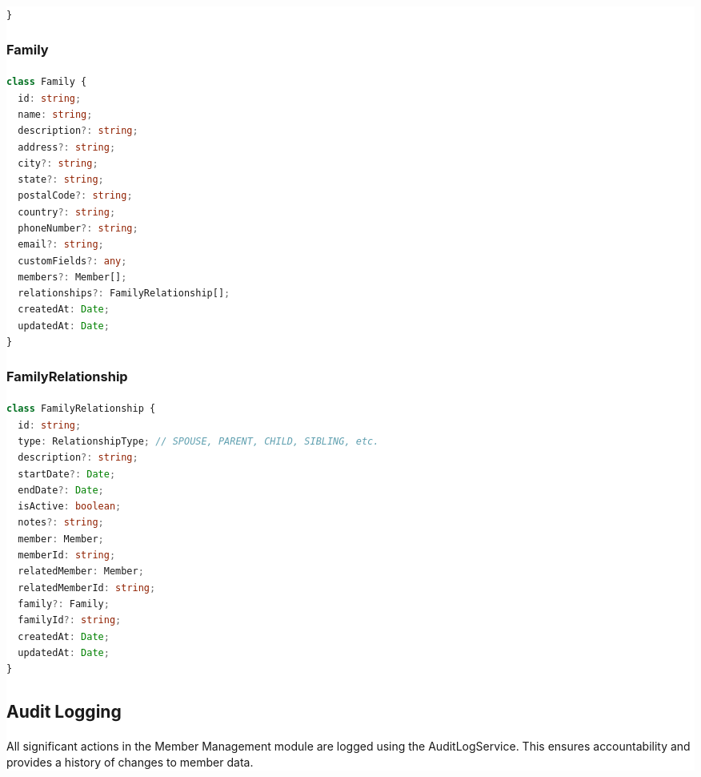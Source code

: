 ```typescript
}
```

### Family

```typescript
class Family {
  id: string;
  name: string;
  description?: string;
  address?: string;
  city?: string;
  state?: string;
  postalCode?: string;
  country?: string;
  phoneNumber?: string;
  email?: string;
  customFields?: any;
  members?: Member[];
  relationships?: FamilyRelationship[];
  createdAt: Date;
  updatedAt: Date;
}
```

### FamilyRelationship

```typescript
class FamilyRelationship {
  id: string;
  type: RelationshipType; // SPOUSE, PARENT, CHILD, SIBLING, etc.
  description?: string;
  startDate?: Date;
  endDate?: Date;
  isActive: boolean;
  notes?: string;
  member: Member;
  memberId: string;
  relatedMember: Member;
  relatedMemberId: string;
  family?: Family;
  familyId?: string;
  createdAt: Date;
  updatedAt: Date;
}
```

## Audit Logging

All significant actions in the Member Management module are logged using the AuditLogService. This ensures accountability and provides a history of changes to member data.
